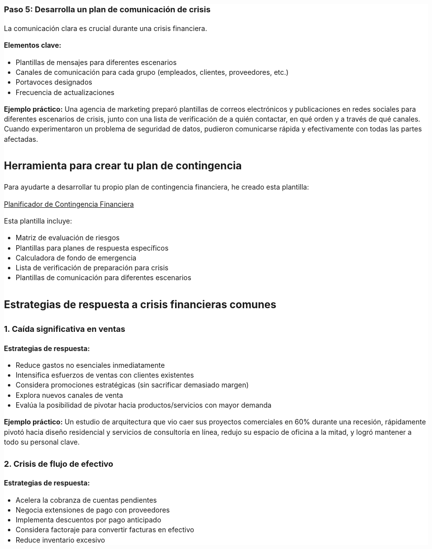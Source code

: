 ### Paso 5: Desarrolla un plan de comunicación de crisis

La comunicación clara es crucial durante una crisis financiera.

**Elementos clave:**
* Plantillas de mensajes para diferentes escenarios
* Canales de comunicación para cada grupo (empleados, clientes, proveedores, etc.)
* Portavoces designados
* Frecuencia de actualizaciones

**Ejemplo práctico:**
Una agencia de marketing preparó plantillas de correos electrónicos y publicaciones en redes sociales para diferentes escenarios de crisis, junto con una lista de verificación de a quién contactar, en qué orden y a través de qué canales. Cuando experimentaron un problema de seguridad de datos, pudieron comunicarse rápida y efectivamente con todas las partes afectadas.

## Herramienta para crear tu plan de contingencia

Para ayudarte a desarrollar tu propio plan de contingencia financiera, he creado esta plantilla:

[Planificador de Contingencia Financiera](../plantillas_excel/Planificador_Contingencia_Financiera.xlsx)

Esta plantilla incluye:
* Matriz de evaluación de riesgos
* Plantillas para planes de respuesta específicos
* Calculadora de fondo de emergencia
* Lista de verificación de preparación para crisis
* Plantillas de comunicación para diferentes escenarios

## Estrategias de respuesta a crisis financieras comunes

### 1. Caída significativa en ventas

**Estrategias de respuesta:**
* Reduce gastos no esenciales inmediatamente
* Intensifica esfuerzos de ventas con clientes existentes
* Considera promociones estratégicas (sin sacrificar demasiado margen)
* Explora nuevos canales de venta
* Evalúa la posibilidad de pivotar hacia productos/servicios con mayor demanda

**Ejemplo práctico:**
Un estudio de arquitectura que vio caer sus proyectos comerciales en 60% durante una recesión, rápidamente pivotó hacia diseño residencial y servicios de consultoría en línea, redujo su espacio de oficina a la mitad, y logró mantener a todo su personal clave.

### 2. Crisis de flujo de efectivo

**Estrategias de respuesta:**
* Acelera la cobranza de cuentas pendientes
* Negocia extensiones de pago con proveedores
* Implementa descuentos por pago anticipado
* Considera factoraje para convertir facturas en efectivo
* Reduce inventario excesivo
